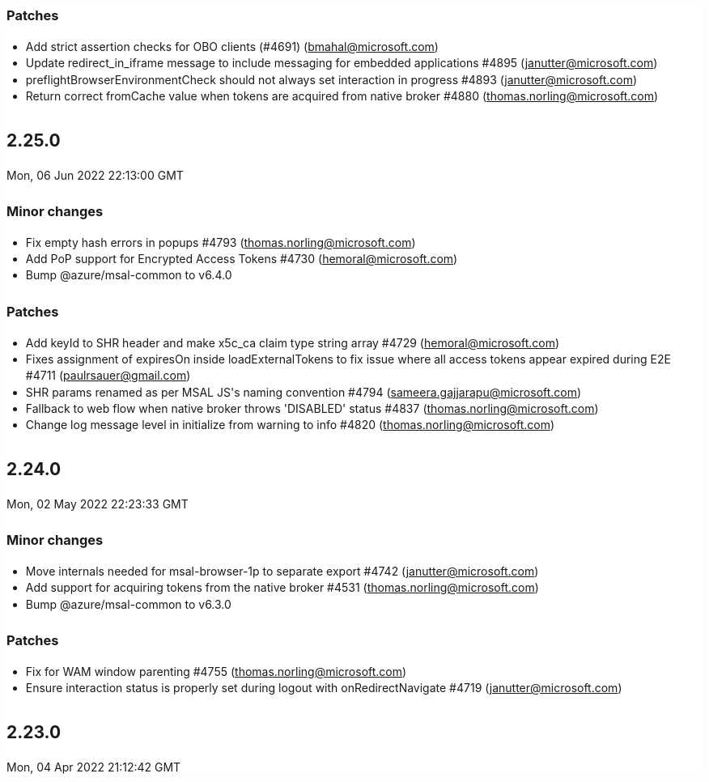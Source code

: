 ### Patches

-   Add strict assertion checks for OBO clients (#4691) (bmahal@microsoft.com)
-   Update redirect_in_iframe message to include messaging for embedded applications #4895 (janutter@microsoft.com)
-   preflightBrowserEnvironmentCheck should not always set interaction in progress #4893 (janutter@microsoft.com)
-   Return correct fromCache value when tokens are acquired from native broker #4880 (thomas.norling@microsoft.com)

## 2.25.0

Mon, 06 Jun 2022 22:13:00 GMT

### Minor changes

-   Fix empty hash errors in popups #4793 (thomas.norling@microsoft.com)
-   Add PoP support for Encrypted Access Tokens #4730 (hemoral@microsoft.com)
-   Bump @azure/msal-common to v6.4.0

### Patches

-   Add keyId to SHR header and make x5c_ca claim type string array #4729 (hemoral@microsoft.com)
-   Fixes assignment of expiresOn inside loadExternalTokens to fix issue where all access tokens appear expired during E2E #4711 (paulrsauer@gmail.com)
-   SHR params renamed as per MSAL JS's naming convention #4794 (sameera.gajjarapu@microsoft.com)
-   Fallback to web flow when native broker throws 'DISABLED' status #4837 (thomas.norling@microsoft.com)
-   Change log message level in initialize from warning to info #4820 (thomas.norling@microsoft.com)

## 2.24.0

Mon, 02 May 2022 22:23:33 GMT

### Minor changes

-   Move internals needed for msal-browser-1p to separate export #4742 (janutter@microsoft.com)
-   Add support for acquiring tokens from the native broker #4531 (thomas.norling@microsoft.com)
-   Bump @azure/msal-common to v6.3.0

### Patches

-   Fix for WAM window parenting #4755 (thomas.norling@microsoft.com)
-   Ensure interaction status is properly set during logout with onRedirectNavigate #4719 (janutter@microsoft.com)

## 2.23.0

Mon, 04 Apr 2022 21:12:42 GMT
